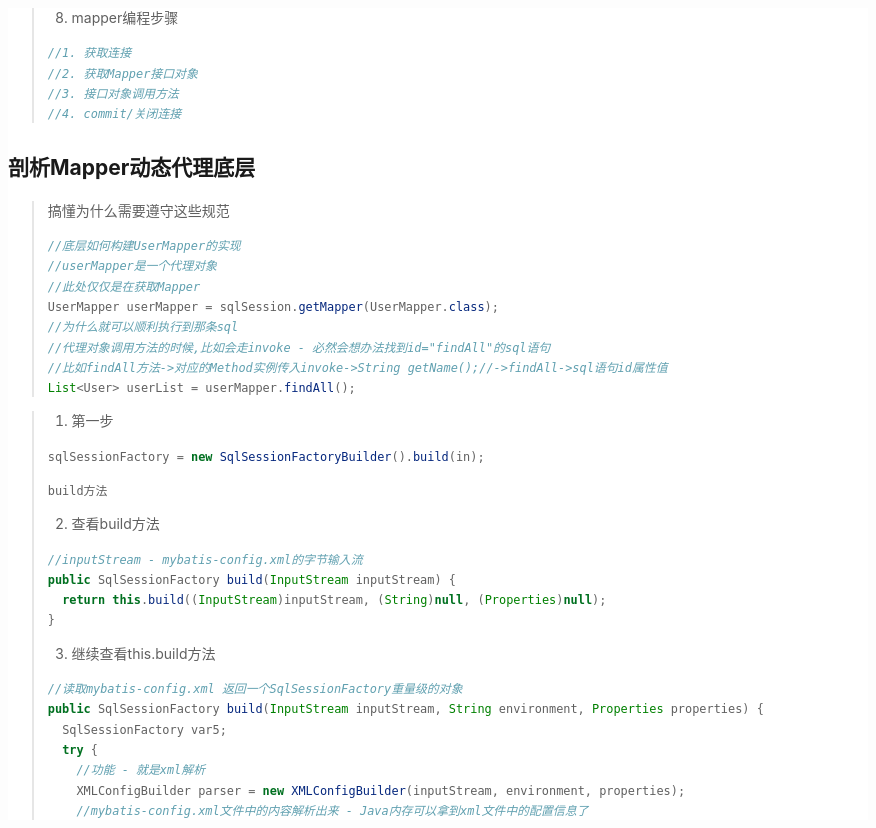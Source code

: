 >          
>    
>    
>    
>          
>    
>    <package name="tech.aistar.mapper"/>
> </mappers>
> 
> ```

> 8. mapper编程步骤
>
> ```java
> //1. 获取连接
> //2. 获取Mapper接口对象
> //3. 接口对象调用方法
> //4. commit/关闭连接
> 
> ```

## 剖析Mapper动态代理底层

> 搞懂为什么需要遵守这些规范
>
> ```java
> //底层如何构建UserMapper的实现
> //userMapper是一个代理对象
> //此处仅仅是在获取Mapper
> UserMapper userMapper = sqlSession.getMapper(UserMapper.class);
> //为什么就可以顺利执行到那条sql
> //代理对象调用方法的时候,比如会走invoke - 必然会想办法找到id="findAll"的sql语句
> //比如findAll方法->对应的Method实例传入invoke->String getName();//->findAll->sql语句id属性值
> List<User> userList = userMapper.findAll();
> ```

> 1. 第一步
>
> ```java
> sqlSessionFactory = new SqlSessionFactoryBuilder().build(in);
> ```
>
> `build方法`
>
> 2. 查看build方法
>
> ```java
> //inputStream - mybatis-config.xml的字节输入流
> public SqlSessionFactory build(InputStream inputStream) {
>   return this.build((InputStream)inputStream, (String)null, (Properties)null);
> }
> ```
>
> 3. 继续查看this.build方法
>
> ```java
> //读取mybatis-config.xml 返回一个SqlSessionFactory重量级的对象
> public SqlSessionFactory build(InputStream inputStream, String environment, Properties properties) {
>   SqlSessionFactory var5;
>   try {
>     //功能 - 就是xml解析
>     XMLConfigBuilder parser = new XMLConfigBuilder(inputStream, environment, properties);
>     //mybatis-config.xml文件中的内容解析出来 - Java内存可以拿到xml文件中的配置信息了